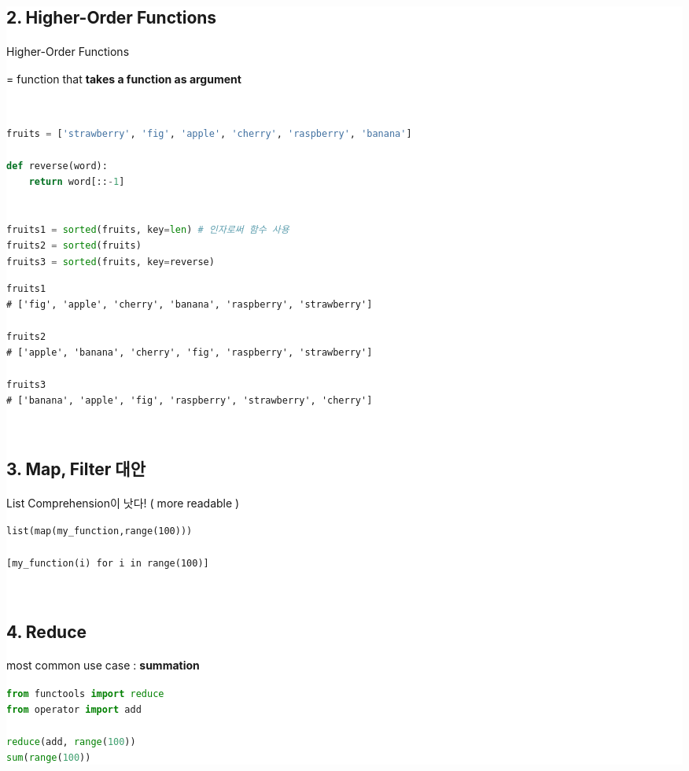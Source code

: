 ## 2. Higher-Order Functions

Higher-Order Functions 

= function that **takes a function as argument**

<br>

```python
fruits = ['strawberry', 'fig', 'apple', 'cherry', 'raspberry', 'banana']

def reverse(word):
    return word[::-1]


fruits1 = sorted(fruits, key=len) # 인자로써 함수 사용
fruits2 = sorted(fruits)
fruits3 = sorted(fruits, key=reverse)
```

```
fruits1
# ['fig', 'apple', 'cherry', 'banana', 'raspberry', 'strawberry']

fruits2
# ['apple', 'banana', 'cherry', 'fig', 'raspberry', 'strawberry']

fruits3
# ['banana', 'apple', 'fig', 'raspberry', 'strawberry', 'cherry']
```

<br>

## 3. Map, Filter 대안

List Comprehension이 낫다! ( more readable )

```
list(map(my_function,range(100)))

[my_function(i) for i in range(100)]
```

<br>

## 4. Reduce

most common use case : **summation**

```python
from functools import reduce
from operator import add

reduce(add, range(100))
sum(range(100))
```
